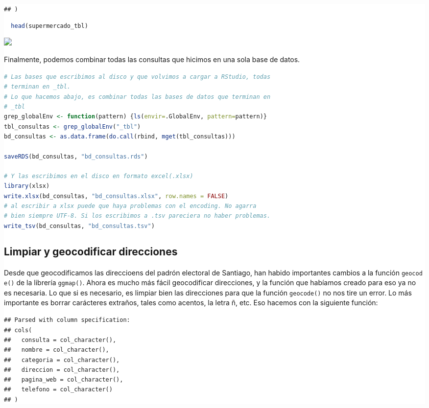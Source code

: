     ## )

``` r
  head(supermercado_tbl)
```

![](ws_amarillas_files/figure-gfm/unnamed-chunk-23-1.png)

Finalmente, podemos combinar todas las consultas que hicimos en una sola
base de
datos.

``` r
# Las bases que escribimos al disco y que volvimos a cargar a RStudio, todas 
# terminan en _tbl.
# Lo que hacemos abajo, es combinar todas las bases de datos que terminan en 
# _tbl
grep_globalEnv <- function(pattern) {ls(envir=.GlobalEnv, pattern=pattern)}
tbl_consultas <- grep_globalEnv("_tbl")
bd_consultas <- as.data.frame(do.call(rbind, mget(tbl_consultas)))

saveRDS(bd_consultas, "bd_consultas.rds")

# Y las escribimos en el disco en formato excel(.xlsx)
library(xlsx)
write.xlsx(bd_consultas, "bd_consultas.xlsx", row.names = FALSE)
# al escribir a xlsx puede que haya problemas con el encoding. No agarra
# bien siempre UTF-8. Si los escribimos a .tsv pareciera no haber problemas.
write_tsv(bd_consultas, "bd_consultas.tsv")
```

## Limpiar y geocodificar direcciones

Desde que geocodificamos las direccioens del padrón electoral de
Santiago, han habido importantes cambios a la función `geocode()` de la
librería `ggmap()`. Ahora es mucho más fácil geocodificar direcciones, y
la función que habíamos creado para eso ya no es necesaria. Lo que si es
necesario, es limpiar bien las direcciones para que la función
`geocode()` no nos tire un error. Lo más importante es borrar carácteres
extraños, tales como acentos, la letra ñ, etc. Eso hacemos con la
siguiente función:

    ## Parsed with column specification:
    ## cols(
    ##   consulta = col_character(),
    ##   nombre = col_character(),
    ##   categoria = col_character(),
    ##   direccion = col_character(),
    ##   pagina_web = col_character(),
    ##   telefono = col_character()
    ## )
